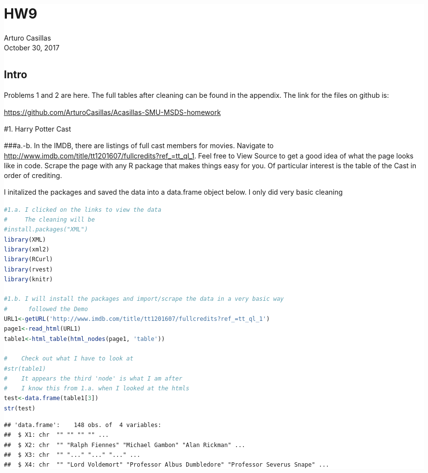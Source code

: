 # HW9
Arturo Casillas  
October 30, 2017  

## Intro

Problems 1 and 2 are here. The full tables after cleaning can be found in the appendix. The link for the files on github is:


https://github.com/ArturoCasillas/Acasillas-SMU-MSDS-homework


#1. Harry Potter Cast

###a.-b. In the IMDB, there are listings of full cast members for movies. Navigate to http://www.imdb.com/title/tt1201607/fullcredits?ref_=tt_ql_1. Feel free to View Source to get a good idea of what the page looks like in code. Scrape the page with any R package that makes things easy for you. Of particular interest is the table of the Cast in order of crediting.

I initalized the packages and saved the data into a data.frame object below. I only did very basic cleaning


```r
#1.a. I clicked on the links to view the data
#     The cleaning will be 
#install.packages("XML")
library(XML)
library(xml2)
library(RCurl)
library(rvest)
library(knitr)

#1.b. I will install the packages and import/scrape the data in a very basic way
#      followed the Demo
URL1<-getURL('http://www.imdb.com/title/tt1201607/fullcredits?ref_=tt_ql_1')
page1<-read_html(URL1)
table1<-html_table(html_nodes(page1, 'table'))

#    Check out what I have to look at
#str(table1)
#    It appears the third 'node' is what I am after
#    I know this from 1.a. when I looked at the htmls
test<-data.frame(table1[3])
str(test)
```

```
## 'data.frame':	148 obs. of  4 variables:
##  $ X1: chr  "" "" "" "" ...
##  $ X2: chr  "" "Ralph Fiennes" "Michael Gambon" "Alan Rickman" ...
##  $ X3: chr  "" "..." "..." "..." ...
##  $ X4: chr  "" "Lord Voldemort" "Professor Albus Dumbledore" "Professor Severus Snape" ...
```
